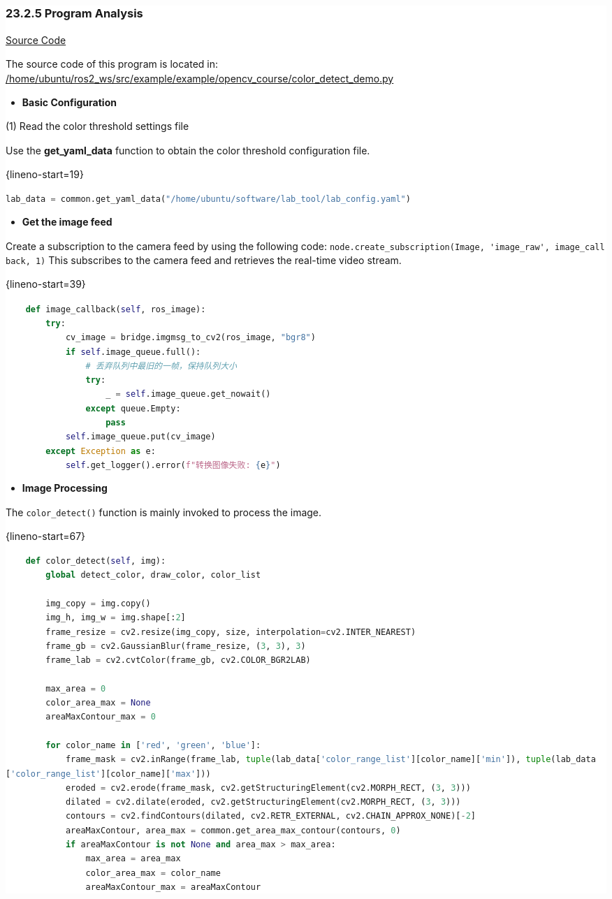 ### 23.2.5 Program Analysis

[Source Code](../_static/source_code/ros2/opencv_course.zip)

The source code of this program is located in: [/home/ubuntu/ros2_ws/src/example/example/opencv_course/color_detect_demo.py](../_static/source_code/ros2/opencv_course.zip)

* **Basic Configuration**

(1) Read the color threshold settings file

Use the **get_yaml_data** function to obtain the color threshold configuration file.

{lineno-start=19}
```python
lab_data = common.get_yaml_data("/home/ubuntu/software/lab_tool/lab_config.yaml")
```
* **Get the image feed**

Create a subscription to the camera feed by using the following code: `node.create_subscription(Image, 'image_raw', image_callback, 1)` This subscribes to the camera feed and retrieves the real-time video stream.

{lineno-start=39}
```python
    def image_callback(self, ros_image):
        try:
            cv_image = bridge.imgmsg_to_cv2(ros_image, "bgr8")
            if self.image_queue.full():
                # 丢弃队列中最旧的一帧，保持队列大小
                try:
                    _ = self.image_queue.get_nowait()
                except queue.Empty:
                    pass
            self.image_queue.put(cv_image)
        except Exception as e:
            self.get_logger().error(f"转换图像失败: {e}")
```
* **Image Processing**

The `color_detect()` function is mainly invoked to process the image.

{lineno-start=67}
```python
    def color_detect(self, img):
        global detect_color, draw_color, color_list

        img_copy = img.copy()
        img_h, img_w = img.shape[:2]
        frame_resize = cv2.resize(img_copy, size, interpolation=cv2.INTER_NEAREST)
        frame_gb = cv2.GaussianBlur(frame_resize, (3, 3), 3)
        frame_lab = cv2.cvtColor(frame_gb, cv2.COLOR_BGR2LAB)

        max_area = 0
        color_area_max = None
        areaMaxContour_max = 0

        for color_name in ['red', 'green', 'blue']:
            frame_mask = cv2.inRange(frame_lab, tuple(lab_data['color_range_list'][color_name]['min']), tuple(lab_data['color_range_list'][color_name]['max']))
            eroded = cv2.erode(frame_mask, cv2.getStructuringElement(cv2.MORPH_RECT, (3, 3)))
            dilated = cv2.dilate(eroded, cv2.getStructuringElement(cv2.MORPH_RECT, (3, 3)))
            contours = cv2.findContours(dilated, cv2.RETR_EXTERNAL, cv2.CHAIN_APPROX_NONE)[-2]
            areaMaxContour, area_max = common.get_area_max_contour(contours, 0)
            if areaMaxContour is not None and area_max > max_area:
                max_area = area_max
                color_area_max = color_name
                areaMaxContour_max = areaMaxContour
```
